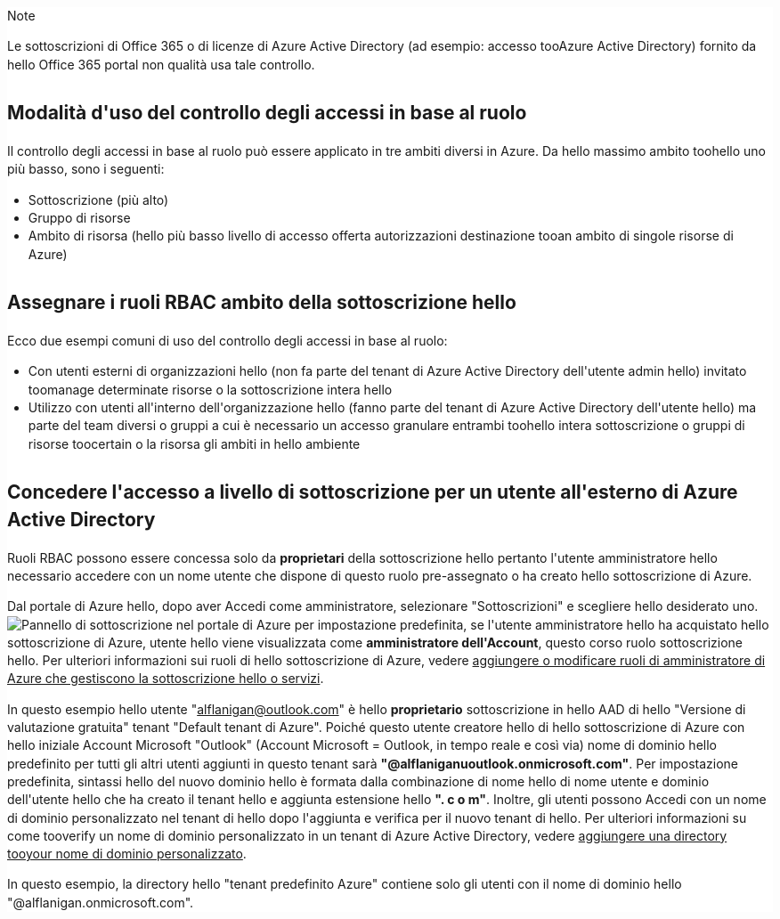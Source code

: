 > [!NOTE]
> Le sottoscrizioni di Office 365 o di licenze di Azure Active Directory (ad esempio: accesso tooAzure Active Directory) fornito da hello Office 365 portal non qualità usa tale controllo.

## <a name="how-can-rbac-be-used"></a>Modalità d'uso del controllo degli accessi in base al ruolo
Il controllo degli accessi in base al ruolo può essere applicato in tre ambiti diversi in Azure. Da hello massimo ambito toohello uno più basso, sono i seguenti:

* Sottoscrizione (più alto)
* Gruppo di risorse
* Ambito di risorsa (hello più basso livello di accesso offerta autorizzazioni destinazione tooan ambito di singole risorse di Azure)

## <a name="assign-rbac-roles-at-hello-subscription-scope"></a>Assegnare i ruoli RBAC ambito della sottoscrizione hello
Ecco due esempi comuni di uso del controllo degli accessi in base al ruolo:

* Con utenti esterni di organizzazioni hello (non fa parte del tenant di Azure Active Directory dell'utente admin hello) invitato toomanage determinate risorse o la sottoscrizione intera hello
* Utilizzo con utenti all'interno dell'organizzazione hello (fanno parte del tenant di Azure Active Directory dell'utente hello) ma parte del team diversi o gruppi a cui è necessario un accesso granulare entrambi toohello intera sottoscrizione o gruppi di risorse toocertain o la risorsa gli ambiti in hello ambiente

## <a name="grant-access-at-a-subscription-level-for-a-user-outside-of-azure-active-directory"></a>Concedere l'accesso a livello di sottoscrizione per un utente all'esterno di Azure Active Directory
Ruoli RBAC possono essere concessa solo da **proprietari** della sottoscrizione hello pertanto l'utente amministratore hello necessario accedere con un nome utente che dispone di questo ruolo pre-assegnato o ha creato hello sottoscrizione di Azure.

Dal portale di Azure hello, dopo aver Accedi come amministratore, selezionare "Sottoscrizioni" e scegliere hello desiderato uno.
![Pannello di sottoscrizione nel portale di Azure](./media/role-based-access-control-create-custom-roles-for-internal-external-users/0.png) per impostazione predefinita, se l'utente amministratore hello ha acquistato hello sottoscrizione di Azure, utente hello viene visualizzata come **amministratore dell'Account**, questo corso ruolo sottoscrizione hello. Per ulteriori informazioni sui ruoli di hello sottoscrizione di Azure, vedere [aggiungere o modificare ruoli di amministratore di Azure che gestiscono la sottoscrizione hello o servizi](/billing/billing-add-change-azure-subscription-administrator.md).

In questo esempio hello utente "alflanigan@outlook.com" è hello **proprietario** sottoscrizione in hello AAD di hello "Versione di valutazione gratuita" tenant "Default tenant di Azure". Poiché questo utente creatore hello di hello sottoscrizione di Azure con hello iniziale Account Microsoft "Outlook" (Account Microsoft = Outlook, in tempo reale e così via) nome di dominio hello predefinito per tutti gli altri utenti aggiunti in questo tenant sarà **"@alflaniganuoutlook.onmicrosoft.com"**. Per impostazione predefinita, sintassi hello del nuovo dominio hello è formata dalla combinazione di nome hello di nome utente e dominio dell'utente hello che ha creato il tenant hello e aggiunta estensione hello **". c o m"**.
Inoltre, gli utenti possono Accedi con un nome di dominio personalizzato nel tenant di hello dopo l'aggiunta e verifica per il nuovo tenant di hello. Per ulteriori informazioni su come tooverify un nome di dominio personalizzato in un tenant di Azure Active Directory, vedere [aggiungere una directory tooyour nome di dominio personalizzato](/active-directory/active-directory-add-domain).

In questo esempio, la directory hello "tenant predefinito Azure" contiene solo gli utenti con il nome di dominio hello "@alflanigan.onmicrosoft.com".

